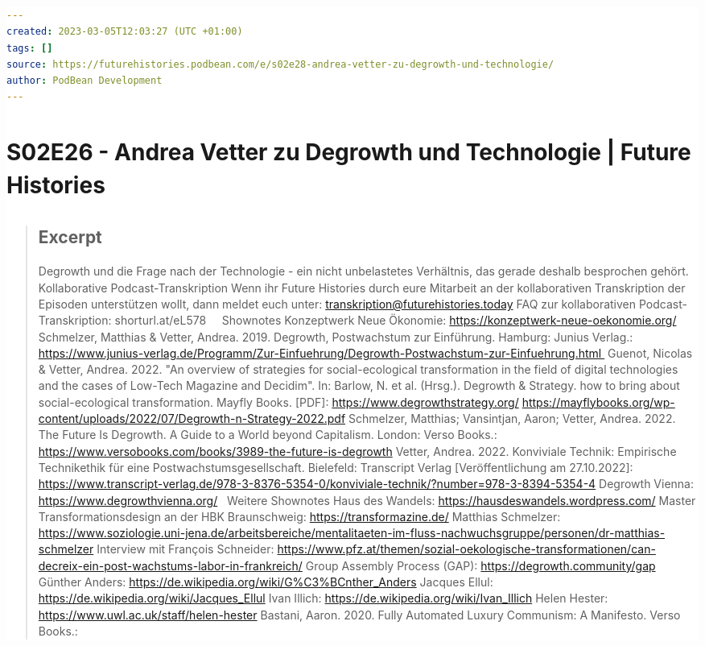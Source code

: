 ```yaml
---
created: 2023-03-05T12:03:27 (UTC +01:00)
tags: []
source: https://futurehistories.podbean.com/e/s02e28-andrea-vetter-zu-degrowth-und-technologie/
author: PodBean Development
---
```


# S02E26 - Andrea Vetter zu Degrowth und Technologie | Future Histories

> ## Excerpt
> Degrowth und die Frage nach der Technologie - ein nicht unbelastetes Verhältnis, das gerade deshalb besprochen gehört.
Kollaborative Podcast-Transkription
Wenn ihr Future Histories durch eure Mitarbeit an der kollaborativen Transkription der Episoden unterstützen wollt, dann meldet euch unter: transkription@futurehistories.today
FAQ zur kollaborativen Podcast-Transkription: shorturl.at/eL578
 
 
Shownotes 
Konzeptwerk Neue Ökonomie:
https://konzeptwerk-neue-oekonomie.org/
Schmelzer, Matthias & Vetter, Andrea. 2019. Degrowth, Postwachstum zur Einführung. Hamburg: Junius Verlag.:
https://www.junius-verlag.de/Programm/Zur-Einfuehrung/Degrowth-Postwachstum-zur-Einfuehrung.html 
Guenot, Nicolas & Vetter, Andrea. 2022. "An overview of strategies for social-ecological transformation in the field of digital technologies and the cases of Low-Tech Magazine and Decidim". In: Barlow, N. et al. (Hrsg.). Degrowth & Strategy. how to bring about social-ecological transformation. Mayfly Books. [PDF]:
https://www.degrowthstrategy.org/
https://mayflybooks.org/wp-content/uploads/2022/07/Degrowth-n-Strategy-2022.pdf
Schmelzer, Matthias; Vansintjan, Aaron; Vetter, Andrea. 2022. The Future Is Degrowth. A Guide to a World beyond Capitalism. London: Verso Books.:
https://www.versobooks.com/books/3989-the-future-is-degrowth
Vetter, Andrea. 2022. Konviviale Technik: Empirische Technikethik für eine Postwachstumsgesellschaft. Bielefeld: Transcript Verlag [Veröffentlichung am 27.10.2022]:
https://www.transcript-verlag.de/978-3-8376-5354-0/konviviale-technik/?number=978-3-8394-5354-4
Degrowth Vienna:
https://www.degrowthvienna.org/
 
Weitere Shownotes
Haus des Wandels:
https://hausdeswandels.wordpress.com/
Master Transformationsdesign an der HBK Braunschweig:
https://transformazine.de/
Matthias Schmelzer:
https://www.soziologie.uni-jena.de/arbeitsbereiche/mentalitaeten-im-fluss-nachwuchsgruppe/personen/dr-matthias-schmelzer
Interview mit François Schneider:
https://www.pfz.at/themen/sozial-oekologische-transformationen/can-decreix-ein-post-wachstums-labor-in-frankreich/
Group Assembly Process (GAP):
https://degrowth.community/gap
Günther Anders:
https://de.wikipedia.org/wiki/G%C3%BCnther_Anders
Jacques Ellul:
https://de.wikipedia.org/wiki/Jacques_Ellul
Ivan Illich:
https://de.wikipedia.org/wiki/Ivan_Illich
Helen Hester:
https://www.uwl.ac.uk/staff/helen-hester
Bastani, Aaron. 2020. Fully Automated Luxury Communism: A Manifesto. Verso Books.: